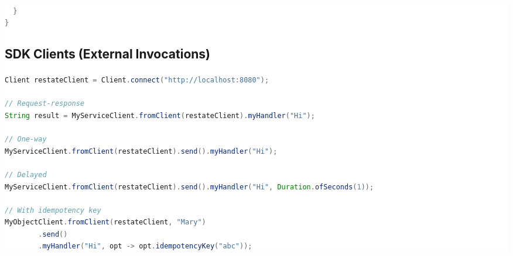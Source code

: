 ```java Java {"CODE_LOAD::java/src/main/java/develop/MyServiceTestMethod.java"} 
  }
}
```

## SDK Clients (External Invocations)

```java {"CODE_LOAD::java/src/main/java/develop/agentsmd/Clients.java#here"} 
Client restateClient = Client.connect("http://localhost:8080");

// Request-response
String result = MyServiceClient.fromClient(restateClient).myHandler("Hi");

// One-way
MyServiceClient.fromClient(restateClient).send().myHandler("Hi");

// Delayed
MyServiceClient.fromClient(restateClient).send().myHandler("Hi", Duration.ofSeconds(1));

// With idempotency key
MyObjectClient.fromClient(restateClient, "Mary")
        .send()
        .myHandler("Hi", opt -> opt.idempotencyKey("abc"));
```